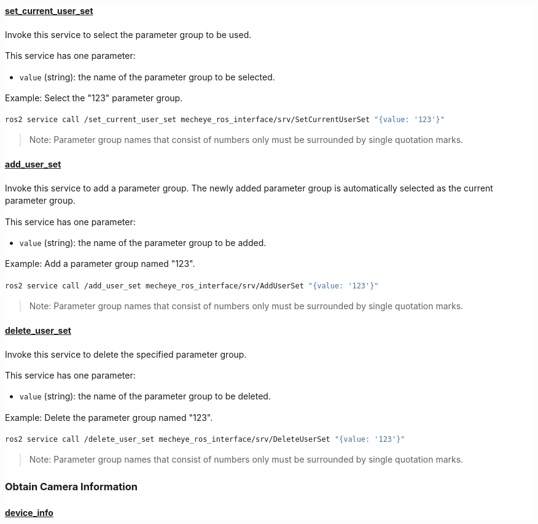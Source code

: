 #### [set_current_user_set](https://github.com/MechMindRobotics/mecheye_ros2_interface/blob/master/srv/SetCurrentUserSet.srv)

Invoke this service to select the parameter group to be used.

This service has one parameter:

* `value` (string): the name of the parameter group to be selected.

Example: Select the "123" parameter group.

  ```bash
  ros2 service call /set_current_user_set mecheye_ros_interface/srv/SetCurrentUserSet "{value: '123'}" 
  ```

>Note: Parameter group names that consist of numbers only must be surrounded by single quotation marks.

#### [add_user_set](https://github.com/MechMindRobotics/mecheye_ros2_interface/blob/master/srv/AddUserSet.srv)

Invoke this service to add a parameter group. The newly added parameter group is automatically selected as the current parameter group.

This service has one parameter:

* `value` (string): the name of the parameter group to be added.

Example: Add a parameter group named "123".

  ```bash
  ros2 service call /add_user_set mecheye_ros_interface/srv/AddUserSet "{value: '123'}"
  ```

>Note: Parameter group names that consist of numbers only must be surrounded by single quotation marks.

#### [delete_user_set](https://github.com/MechMindRobotics/mecheye_ros2_interface/blob/master/srv/DeleteUserSet.srv)

Invoke this service to delete the specified parameter group.

This service has one parameter:

* `value` (string): the name of the parameter group to be deleted.

Example: Delete the parameter group named "123".

  ```bash
  ros2 service call /delete_user_set mecheye_ros_interface/srv/DeleteUserSet "{value: '123'}"
  ```

>Note: Parameter group names that consist of numbers only must be surrounded by single quotation marks.

### Obtain Camera Information

#### [device_info](https://github.com/MechMindRobotics/mecheye_ros2_interface/blob/master/srv/DeviceInfo.srv)
